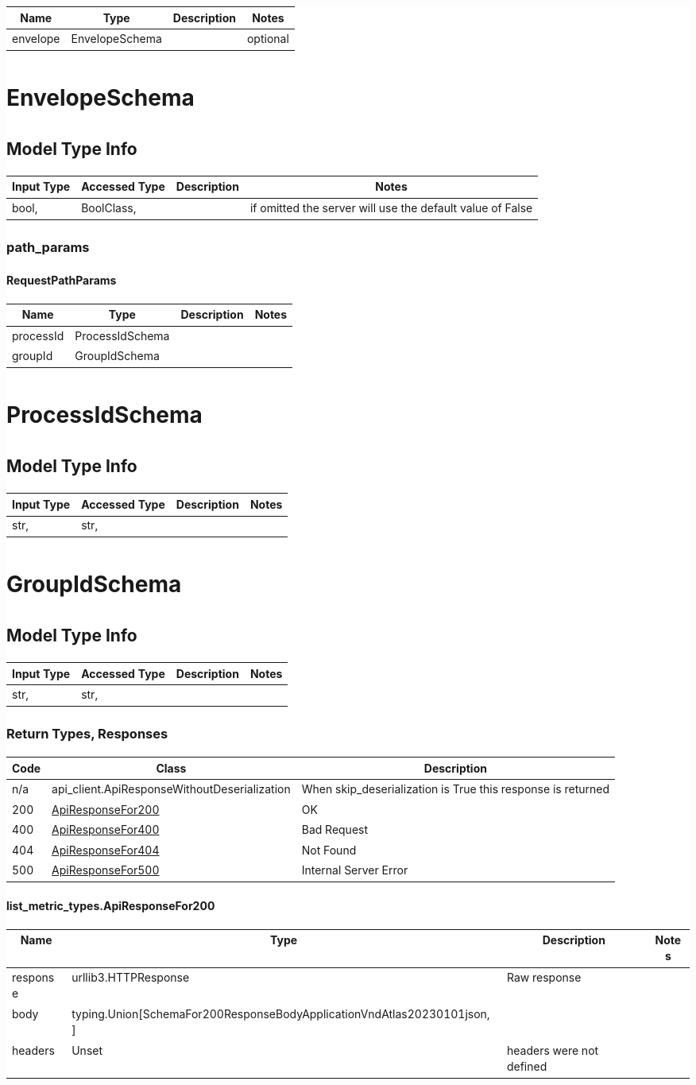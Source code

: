 Name | Type | Description  | Notes
------------- | ------------- | ------------- | -------------
envelope | EnvelopeSchema | | optional


# EnvelopeSchema

## Model Type Info
Input Type | Accessed Type | Description | Notes
------------ | ------------- | ------------- | -------------
bool,  | BoolClass,  |  | if omitted the server will use the default value of False

### path_params
#### RequestPathParams

Name | Type | Description  | Notes
------------- | ------------- | ------------- | -------------
processId | ProcessIdSchema | | 
groupId | GroupIdSchema | | 

# ProcessIdSchema

## Model Type Info
Input Type | Accessed Type | Description | Notes
------------ | ------------- | ------------- | -------------
str,  | str,  |  | 

# GroupIdSchema

## Model Type Info
Input Type | Accessed Type | Description | Notes
------------ | ------------- | ------------- | -------------
str,  | str,  |  | 

### Return Types, Responses

Code | Class | Description
------------- | ------------- | -------------
n/a | api_client.ApiResponseWithoutDeserialization | When skip_deserialization is True this response is returned
200 | [ApiResponseFor200](#list_metric_types.ApiResponseFor200) | OK
400 | [ApiResponseFor400](#list_metric_types.ApiResponseFor400) | Bad Request
404 | [ApiResponseFor404](#list_metric_types.ApiResponseFor404) | Not Found
500 | [ApiResponseFor500](#list_metric_types.ApiResponseFor500) | Internal Server Error

#### list_metric_types.ApiResponseFor200
Name | Type | Description  | Notes
------------- | ------------- | ------------- | -------------
response | urllib3.HTTPResponse | Raw response |
body | typing.Union[SchemaFor200ResponseBodyApplicationVndAtlas20230101json, ] |  |
headers | Unset | headers were not defined |
